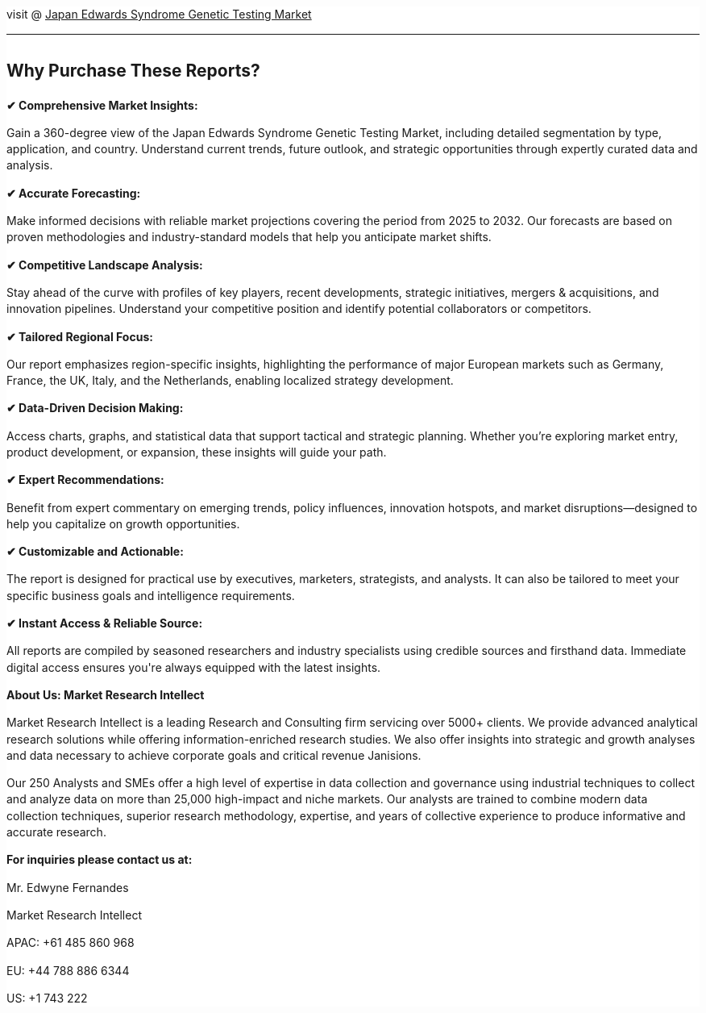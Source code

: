 visit&nbsp;@</strong>&nbsp;</span><span class="font-[700]"><a href="https://www.marketresearchintellect.com/product/global-edwards-syndrome-genetic-testing-market/?utm_source=Linkedin&utm_medium=016" target="_blank" data-tracking-control-name="article-ssr-frontend-pulse_little-text-block" data-tracking-will-navigate="" data-test-link="">Japan Edwards Syndrome Genetic Testing Market</a></span></p></blockquote><hr /><h2>Why Purchase These Reports?</h2><p><strong>✔ Comprehensive Market Insights:</strong></p><p>Gain a 360-degree view of the Japan Edwards Syndrome Genetic Testing Market, including detailed segmentation by type, application, and country. Understand current trends, future outlook, and strategic opportunities through expertly curated data and analysis.</p><p><strong>✔ Accurate Forecasting:</strong></p><p>Make informed decisions with reliable market projections covering the period from 2025 to 2032. Our forecasts are based on proven methodologies and industry-standard models that help you anticipate market shifts.</p><p><strong>✔ Competitive Landscape Analysis:</strong></p><p>Stay ahead of the curve with profiles of key players, recent developments, strategic initiatives, mergers &amp; acquisitions, and innovation pipelines. Understand your competitive position and identify potential collaborators or competitors.</p><p><strong>✔ Tailored Regional Focus:</strong></p><p>Our report emphasizes region-specific insights, highlighting the performance of major European markets such as Germany, France, the UK, Italy, and the Netherlands, enabling localized strategy development.</p><p><strong>✔ Data-Driven Decision Making:</strong></p><p>Access charts, graphs, and statistical data that support tactical and strategic planning. Whether you&rsquo;re exploring market entry, product development, or expansion, these insights will guide your path.</p><p><strong>✔ Expert Recommendations:</strong></p><p>Benefit from expert commentary on emerging trends, policy influences, innovation hotspots, and market disruptions&mdash;designed to help you capitalize on growth opportunities.</p><p><strong>✔ Customizable and Actionable:</strong></p><p>The report is designed for practical use by executives, marketers, strategists, and analysts. It can also be tailored to meet your specific business goals and intelligence requirements.</p><p><strong>✔ Instant Access &amp; Reliable Source:</strong></p><p>All reports are compiled by seasoned researchers and industry specialists using credible sources and firsthand data. Immediate digital access ensures you're always equipped with the latest insights.</p><p><strong><span class="font-[700]">About Us: Market Research Intellect</span></strong></p><p><span class="">Market Research Intellect is a leading Research and Consulting firm servicing over 5000+ clients. We provide advanced analytical research solutions while offering information-enriched research studies.&nbsp;</span>We also offer insights into strategic and growth analyses and data necessary to achieve corporate goals and critical revenue Janisions.</p><p><span class="">Our 250 Analysts and SMEs offer a high level of expertise in data collection and governance using industrial techniques to collect and analyze data on more than 25,000 high-impact and niche markets. Our analysts are trained to combine modern data collection techniques, superior research methodology, expertise, and years of collective experience to produce informative and accurate research.</span></p><p><strong>For inquiries please contact us at:</strong></p><p>Mr. Edwyne Fernandes</p><p>Market Research Intellect</p><p>APAC: +61 485 860 968</p><p>EU: +44 788 886 6344</p><p>US: +1 743 222